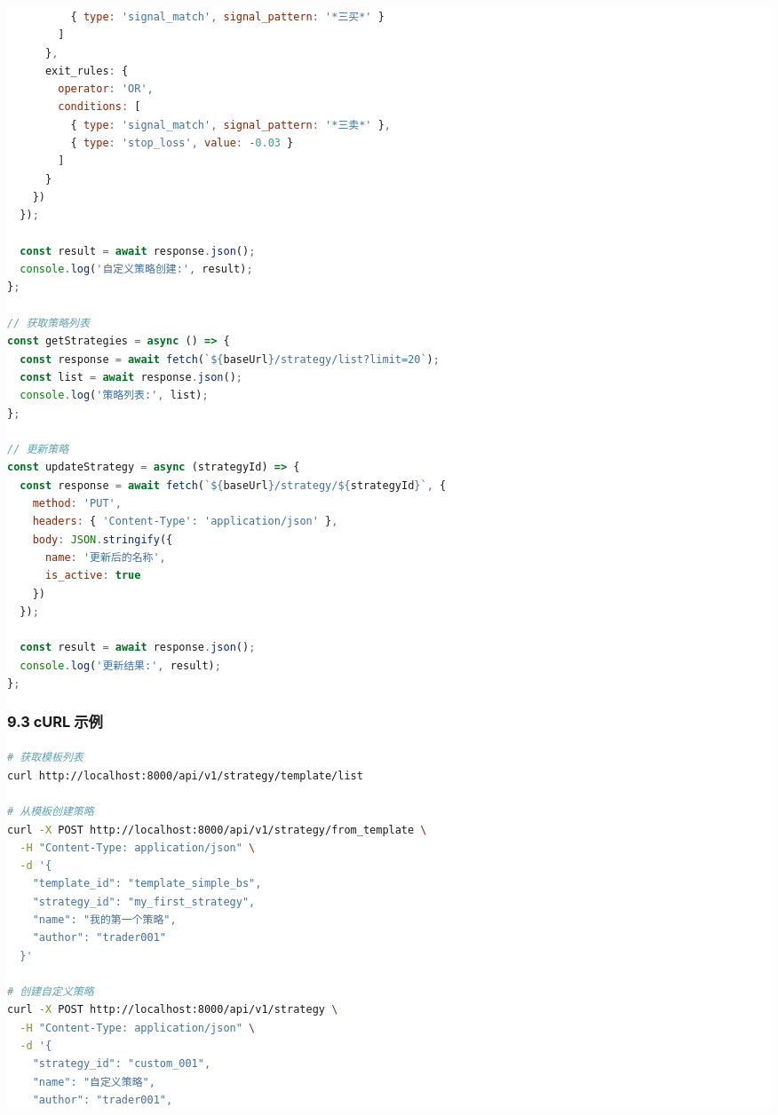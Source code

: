 ```javascript
          { type: 'signal_match', signal_pattern: '*三买*' }
        ]
      },
      exit_rules: {
        operator: 'OR',
        conditions: [
          { type: 'signal_match', signal_pattern: '*三卖*' },
          { type: 'stop_loss', value: -0.03 }
        ]
      }
    })
  });

  const result = await response.json();
  console.log('自定义策略创建:', result);
};

// 获取策略列表
const getStrategies = async () => {
  const response = await fetch(`${baseUrl}/strategy/list?limit=20`);
  const list = await response.json();
  console.log('策略列表:', list);
};

// 更新策略
const updateStrategy = async (strategyId) => {
  const response = await fetch(`${baseUrl}/strategy/${strategyId}`, {
    method: 'PUT',
    headers: { 'Content-Type': 'application/json' },
    body: JSON.stringify({
      name: '更新后的名称',
      is_active: true
    })
  });

  const result = await response.json();
  console.log('更新结果:', result);
};
```

### 9.3 cURL 示例

```bash
# 获取模板列表
curl http://localhost:8000/api/v1/strategy/template/list

# 从模板创建策略
curl -X POST http://localhost:8000/api/v1/strategy/from_template \
  -H "Content-Type: application/json" \
  -d '{
    "template_id": "template_simple_bs",
    "strategy_id": "my_first_strategy",
    "name": "我的第一个策略",
    "author": "trader001"
  }'

# 创建自定义策略
curl -X POST http://localhost:8000/api/v1/strategy \
  -H "Content-Type: application/json" \
  -d '{
    "strategy_id": "custom_001",
    "name": "自定义策略",
    "author": "trader001",
```